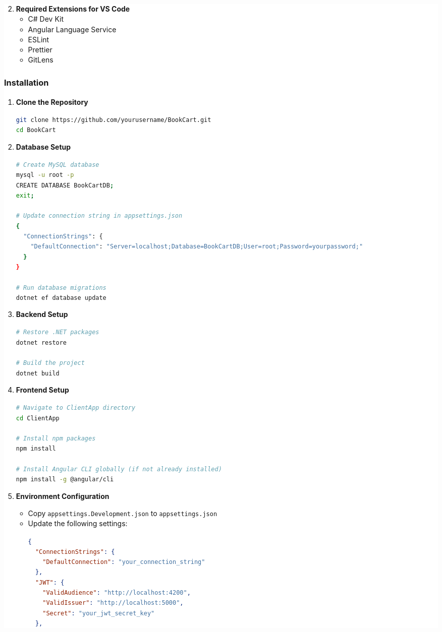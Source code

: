 2. **Required Extensions for VS Code**
   - C# Dev Kit
   - Angular Language Service
   - ESLint
   - Prettier
   - GitLens

### Installation

1. **Clone the Repository**
   ```bash
   git clone https://github.com/yourusername/BookCart.git
   cd BookCart
   ```

2. **Database Setup**
   ```bash
   # Create MySQL database
   mysql -u root -p
   CREATE DATABASE BookCartDB;
   exit;

   # Update connection string in appsettings.json
   {
     "ConnectionStrings": {
       "DefaultConnection": "Server=localhost;Database=BookCartDB;User=root;Password=yourpassword;"
     }
   }

   # Run database migrations
   dotnet ef database update
   ```

3. **Backend Setup**
   ```bash
   # Restore .NET packages
   dotnet restore

   # Build the project
   dotnet build
   ```

4. **Frontend Setup**
   ```bash
   # Navigate to ClientApp directory
   cd ClientApp

   # Install npm packages
   npm install

   # Install Angular CLI globally (if not already installed)
   npm install -g @angular/cli
   ```

5. **Environment Configuration**
   - Copy `appsettings.Development.json` to `appsettings.json`
   - Update the following settings:
     ```json
     {
       "ConnectionStrings": {
         "DefaultConnection": "your_connection_string"
       },
       "JWT": {
         "ValidAudience": "http://localhost:4200",
         "ValidIssuer": "http://localhost:5000",
         "Secret": "your_jwt_secret_key"
       },